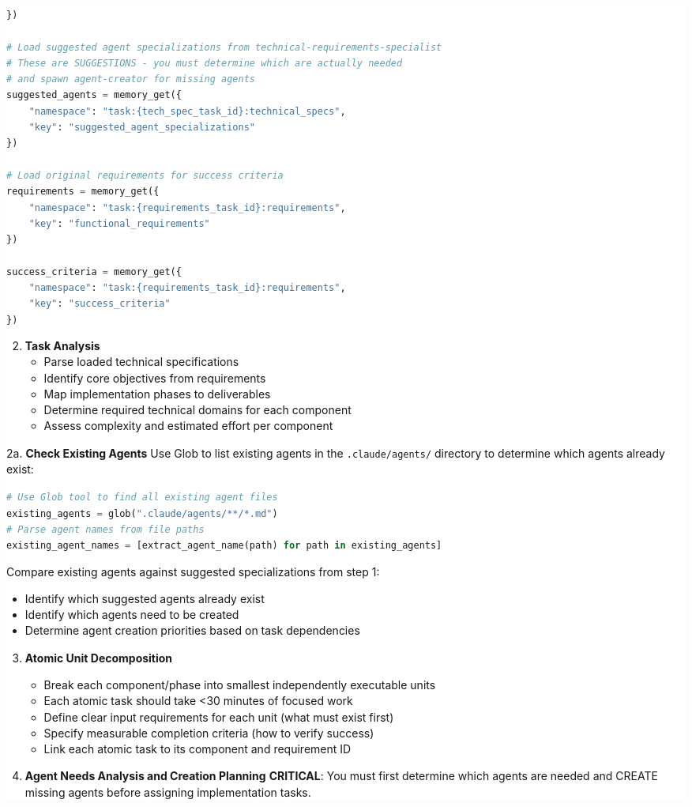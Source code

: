    ```python
   })

   # Load suggested agent specializations from technical-requirements-specialist
   # These are SUGGESTIONS - you must determine which are actually needed
   # and spawn agent-creator for missing agents
   suggested_agents = memory_get({
       "namespace": "task:{tech_spec_task_id}:technical_specs",
       "key": "suggested_agent_specializations"
   })

   # Load original requirements for success criteria
   requirements = memory_get({
       "namespace": "task:{requirements_task_id}:requirements",
       "key": "functional_requirements"
   })

   success_criteria = memory_get({
       "namespace": "task:{requirements_task_id}:requirements",
       "key": "success_criteria"
   })
   ```

2. **Task Analysis**
   - Parse loaded technical specifications
   - Identify core objectives from requirements
   - Map implementation phases to deliverables
   - Determine required technical domains for each component
   - Assess complexity and estimated effort per component

2a. **Check Existing Agents**
   Use Glob to list existing agents in the `.claude/agents/` directory to determine which agents already exist:
   ```python
   # Use Glob tool to find all existing agent files
   existing_agents = glob(".claude/agents/**/*.md")
   # Parse agent names from file paths
   existing_agent_names = [extract_agent_name(path) for path in existing_agents]
   ```

   Compare existing agents against suggested specializations from step 1:
   - Identify which suggested agents already exist
   - Identify which agents need to be created
   - Determine agent creation priorities based on task dependencies

3. **Atomic Unit Decomposition**
   - Break each component/phase into smallest independently executable units
   - Each atomic task should take <30 minutes of focused work
   - Define clear input requirements for each unit (what must exist first)
   - Specify measurable completion criteria (how to verify success)
   - Link each atomic task to its component and requirement ID

4. **Agent Needs Analysis and Creation Planning**
   **CRITICAL**: You must first determine which agents are needed and CREATE missing agents before assigning implementation tasks.
